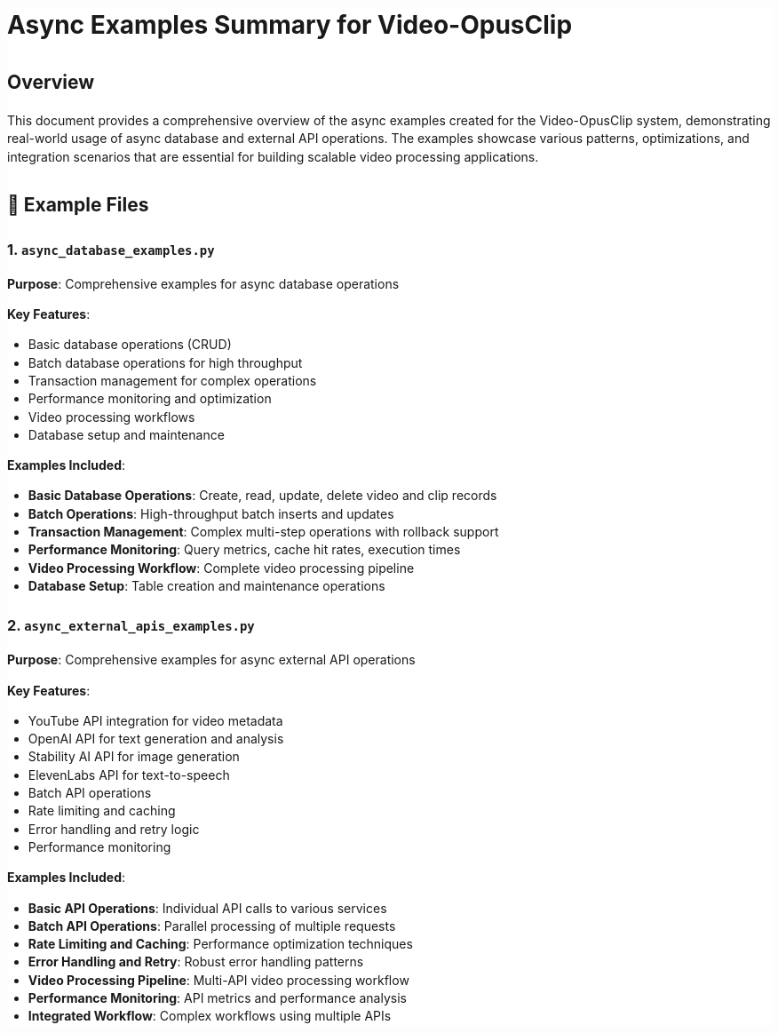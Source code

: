 # Async Examples Summary for Video-OpusClip

## Overview

This document provides a comprehensive overview of the async examples created for the Video-OpusClip system, demonstrating real-world usage of async database and external API operations. The examples showcase various patterns, optimizations, and integration scenarios that are essential for building scalable video processing applications.

## 📁 Example Files

### 1. `async_database_examples.py`
**Purpose**: Comprehensive examples for async database operations

**Key Features**:
- Basic database operations (CRUD)
- Batch database operations for high throughput
- Transaction management for complex operations
- Performance monitoring and optimization
- Video processing workflows
- Database setup and maintenance

**Examples Included**:
- **Basic Database Operations**: Create, read, update, delete video and clip records
- **Batch Operations**: High-throughput batch inserts and updates
- **Transaction Management**: Complex multi-step operations with rollback support
- **Performance Monitoring**: Query metrics, cache hit rates, execution times
- **Video Processing Workflow**: Complete video processing pipeline
- **Database Setup**: Table creation and maintenance operations

### 2. `async_external_apis_examples.py`
**Purpose**: Comprehensive examples for async external API operations

**Key Features**:
- YouTube API integration for video metadata
- OpenAI API for text generation and analysis
- Stability AI API for image generation
- ElevenLabs API for text-to-speech
- Batch API operations
- Rate limiting and caching
- Error handling and retry logic
- Performance monitoring

**Examples Included**:
- **Basic API Operations**: Individual API calls to various services
- **Batch API Operations**: Parallel processing of multiple requests
- **Rate Limiting and Caching**: Performance optimization techniques
- **Error Handling and Retry**: Robust error handling patterns
- **Video Processing Pipeline**: Multi-API video processing workflow
- **Performance Monitoring**: API metrics and performance analysis
- **Integrated Workflow**: Complex workflows using multiple APIs
